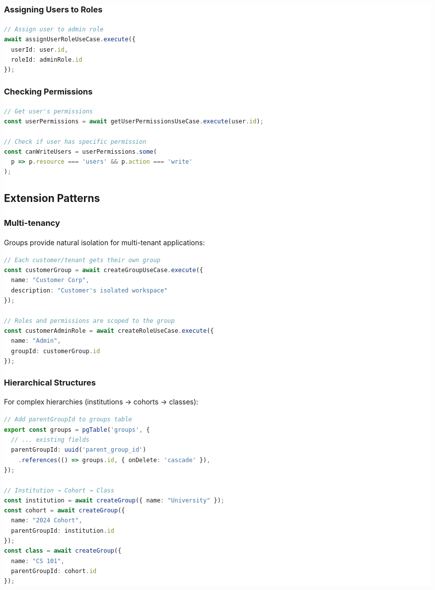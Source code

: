 ### Assigning Users to Roles

```typescript
// Assign user to admin role
await assignUserRoleUseCase.execute({
  userId: user.id,
  roleId: adminRole.id
});
```

### Checking Permissions

```typescript
// Get user's permissions
const userPermissions = await getUserPermissionsUseCase.execute(user.id);

// Check if user has specific permission
const canWriteUsers = userPermissions.some(
  p => p.resource === 'users' && p.action === 'write'
);
```

## Extension Patterns

### Multi-tenancy

Groups provide natural isolation for multi-tenant applications:

```typescript
// Each customer/tenant gets their own group
const customerGroup = await createGroupUseCase.execute({
  name: "Customer Corp",
  description: "Customer's isolated workspace"
});

// Roles and permissions are scoped to the group
const customerAdminRole = await createRoleUseCase.execute({
  name: "Admin",
  groupId: customerGroup.id
});
```

### Hierarchical Structures

For complex hierarchies (institutions → cohorts → classes):

```typescript
// Add parentGroupId to groups table
export const groups = pgTable('groups', {
  // ... existing fields
  parentGroupId: uuid('parent_group_id')
    .references(() => groups.id, { onDelete: 'cascade' }),
});

// Institution → Cohort → Class
const institution = await createGroup({ name: "University" });
const cohort = await createGroup({ 
  name: "2024 Cohort", 
  parentGroupId: institution.id 
});
const class = await createGroup({ 
  name: "CS 101", 
  parentGroupId: cohort.id 
});
```
